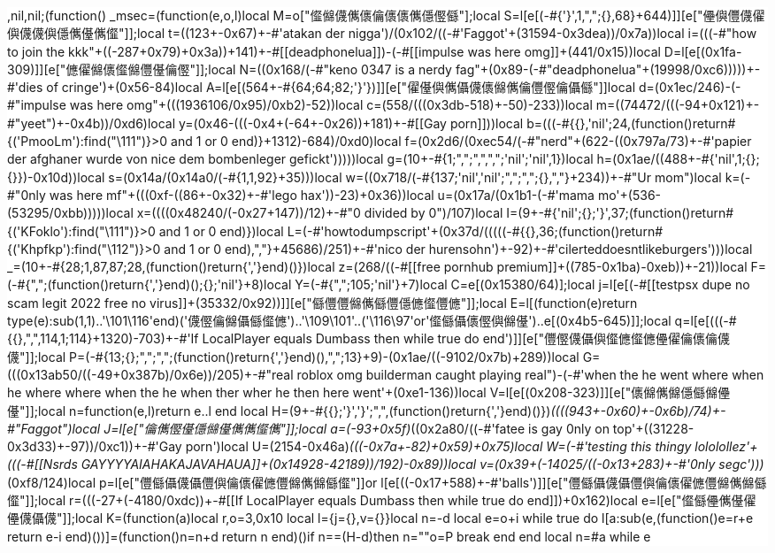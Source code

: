 ,nil,nil;(function() _msec=(function(e,o,l)local M=o["㒠㒙㒝㒞㒟㒢㒟㒟㒞㒚㒘㒡"];local S=l[e[(-#{'}',1,",";{},68}+644)]][e["㒦㒜㒥㒝㒛㒜㒝㒝㒜㒚㒞㒗㒞㒠"]];local t=((123+-0x67)+-#'atakan der nigga')/(0x102/((-#'Faggot'+(31594-0x3dea))/0x7a))local i=(((-#"how to join the kkk"+((-287+0x79)+0x3a))+141)+-#[[deadphonelua]])-(-#[[impulse was here omg]]+(441/0x15))local D=l[e[(0x1fa-309)]][e["㒣㒛㒙㒟㒠㒙㒥㒗㒢㒘"]];local N=((0x168/(-#"keno 0347 is a nerdy fag"+(0x89-(-#"deadphonelua"+(19998/0xc6)))))+-#'dies of cringe')+(0x56-84)local A=l[e[(564+-#{64;64;82;'}'})]][e["㒛㒗㒜㒞㒤㒝㒟㒙㒞㒢㒥㒘㒢㒤㒡"]]local d=(0x1ec/246)-(-#"impulse was here omg"+(((1936106/0x95)/0xb2)-52))local c=(558/(((0x3db-518)+-50)-233))local m=((74472/(((-94+0x121)+-#"yeet")+-0x4b))/0xd6)local y=(0x46-(((-0x4+(-64+-0x26))+181)+-#[[Gay porn]]))local b=(((-#{{},'nil';24,(function()return#{('PmooLm'):find("\111")}>0 and 1 or 0 end)}+1312)-684)/0xd0)local f=(0x2d6/(0xec54/(-#"nerd"+(622-((0x797a/73)+-#'papier der afghaner wurde von nice dem bombenleger gefickt')))))local g=(10+-#{1;",";",",",";'nil';'nil',1})local h=(0x1ae/((488+-#{'nil',1;{};{}})-0x10d))local s=(0x14a/(0x14a0/(-#{1,1,92}+35)))local w=((0x718/(-#{137;'nil','nil';",";",";{},","}+234))+-#"Ur mom")local k=(-#"0nly was here mf"+(((0xf-((86+-0x32)+-#'lego hax'))-23)+0x36))local u=(0x17a/(0x1b1-(-#'mama mo'+(536-(53295/0xbb)))))local x=((((0x48240/(-0x27+147))/12)+-#"0 divided by 0")/107)local I=(9+-#{'nil';{};'}',37;(function()return#{('KFoklo'):find("\111")}>0 and 1 or 0 end)})local L=(-#'howtodumpscript'+(0x37d/(((((-#{{},36;(function()return#{('Khpfkp'):find("\112")}>0 and 1 or 0 end),","}+45686)/251)+-#'nico der hurensohn')+-92)+-#'cilerteddoesntlikeburgers')))local _=(10+-#{28;1,87,87;28,(function()return{','}end)()})local z=(268/((-#[[free pornhub premium]]+((785-0x1ba)-0xeb))+-21))local F=(-#{",";(function()return{','}end)();{};'nil'}+8)local Y=(-#{",";105;'nil'}+7)local C=e[(0x15380/64)];local j=l[e[(-#[[testpsx dupe no scam legit 2022 free no virus]]+(35332/0x92))]][e["㒡㒥㒥㒙㒞㒡㒥㒚㒣㒠㒥㒣"]];local E=l[(function(e)return type(e):sub(1,1)..'\101\116'end)('㒝㒘㒢㒙㒤㒡㒠㒣')..'\109\101'..('\116\97'or'㒠㒡㒤㒟㒘㒜㒙㒗')..e[(0x4b5-645)]];local q=l[e[(((-#{{},",",114,1;114}+1320)-703)+-#'If LocalPlayer equals Dumbass then while true do end')]][e["㒥㒘㒝㒤㒜㒠㒣㒠㒣㒦㒛㒢㒟㒢㒝㒝"]];local P=(-#{13;{};",";",";(function()return{','}end)(),",";13}+9)-(0x1ae/((-9102/0x7b)+289))local G=(((0x13ab50/((-49+0x387b)/0x6e))/205)+-#"real roblox omg builderman caught playing real")-(-#'when the he went where when he where where when the he when ther wher he then here went'+(0xe1-136))local V=l[e[(0x208-323)]][e["㒟㒙㒞㒙㒚㒡㒙㒦㒗"]];local n=function(e,l)return e..l end local H=(9+-#{{};'}','}';",",(function()return{','}end)()})*((((943+-0x60)+-0x6b)/74)+-#"Faggot")local J=l[e["㒢㒞㒘㒗㒚㒙㒗㒞㒞㒠㒞"]];local a=(-93+0x5f)*((0x2a80/((-#'fatee is gay 0nly on top'+((31228-0x3d33)+-97))/0xc1))+-#'Gay porn')local U=(2154-0x46a)*(((-0x7a+-82)+0x59)+0x75)local W=(-#'testing this thingy lololollez'+(((-#[[Nsrds GAYYYYAIAHAKAJAVAHAUA]]+(0x14928-42189))/192)-0x89))local v=(0x39+(-14025/((-0x13+283)+-#'0nly segc')))*(0xf8/124)local p=l[e["㒥㒡㒤㒝㒤㒥㒜㒢㒟㒛㒣㒥㒙㒞㒙㒡㒠"]]or l[e[((-0x17+588)+-#'balls')]][e["㒥㒡㒤㒝㒤㒥㒜㒢㒟㒛㒣㒥㒙㒞㒙㒡㒠"]];local r=(((-27+(-4180/0xdc))+-#[[If LocalPlayer equals Dumbass then while true do end]])+0x162)local e=l[e["㒠㒡㒦㒞㒗㒛㒦㒝㒤㒝"]];local K=(function(a)local r,o=3,0x10 local l={j={},v={}}local n=-d local e=o+i while true do l[a:sub(e,(function()e=r+e return e-i end)())]=(function()n=n+d return n end)()if n==(H-d)then n=""o=P break end end local n=#a while
e